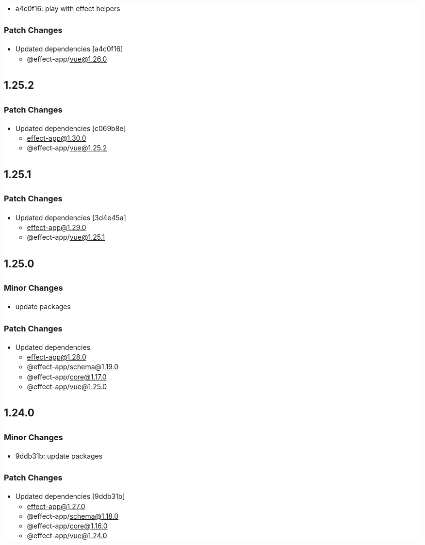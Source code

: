 - a4c0f16: play with effect helpers

### Patch Changes

- Updated dependencies [a4c0f16]
  - @effect-app/vue@1.26.0

## 1.25.2

### Patch Changes

- Updated dependencies [c069b8e]
  - effect-app@1.30.0
  - @effect-app/vue@1.25.2

## 1.25.1

### Patch Changes

- Updated dependencies [3d4e45a]
  - effect-app@1.29.0
  - @effect-app/vue@1.25.1

## 1.25.0

### Minor Changes

- update packages

### Patch Changes

- Updated dependencies
  - effect-app@1.28.0
  - @effect-app/schema@1.19.0
  - @effect-app/core@1.17.0
  - @effect-app/vue@1.25.0

## 1.24.0

### Minor Changes

- 9ddb31b: update packages

### Patch Changes

- Updated dependencies [9ddb31b]
  - effect-app@1.27.0
  - @effect-app/schema@1.18.0
  - @effect-app/core@1.16.0
  - @effect-app/vue@1.24.0
